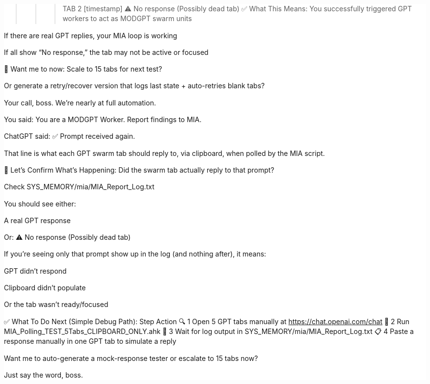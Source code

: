 >>> TAB 2 [timestamp]
⚠️ No response (Possibly dead tab)
✅ What This Means:
You successfully triggered GPT workers to act as MODGPT swarm units

If there are real GPT replies, your MIA loop is working

If all show “No response,” the tab may not be active or focused

🔁 Want me to now:
Scale to 15 tabs for next test?

Or generate a retry/recover version that logs last state + auto-retries blank tabs?

Your call, boss. We’re nearly at full automation.






You said:
You are a MODGPT Worker. Report findings to MIA.


ChatGPT said:
✅ Prompt received again.

That line is what each GPT swarm tab should reply to, via clipboard, when polled by the MIA script.

🧠 Let’s Confirm What’s Happening:
Did the swarm tab actually reply to that prompt?

Check SYS_MEMORY/mia/MIA_Report_Log.txt

You should see either:

A real GPT response

Or: ⚠️ No response (Possibly dead tab)

If you’re seeing only that prompt show up in the log (and nothing after), it means:

GPT didn’t respond

Clipboard didn’t populate

Or the tab wasn’t ready/focused

✅ What To Do Next (Simple Debug Path):
Step	Action
🔍 1	Open 5 GPT tabs manually at https://chat.openai.com/chat
🧪 2	Run MIA_Polling_TEST_5Tabs_CLIPBOARD_ONLY.ahk
📄 3	Wait for log output in SYS_MEMORY/mia/MIA_Report_Log.txt
📋 4	Paste a response manually in one GPT tab to simulate a reply

Want me to auto-generate a mock-response tester or escalate to 15 tabs now?

Just say the word, boss.





